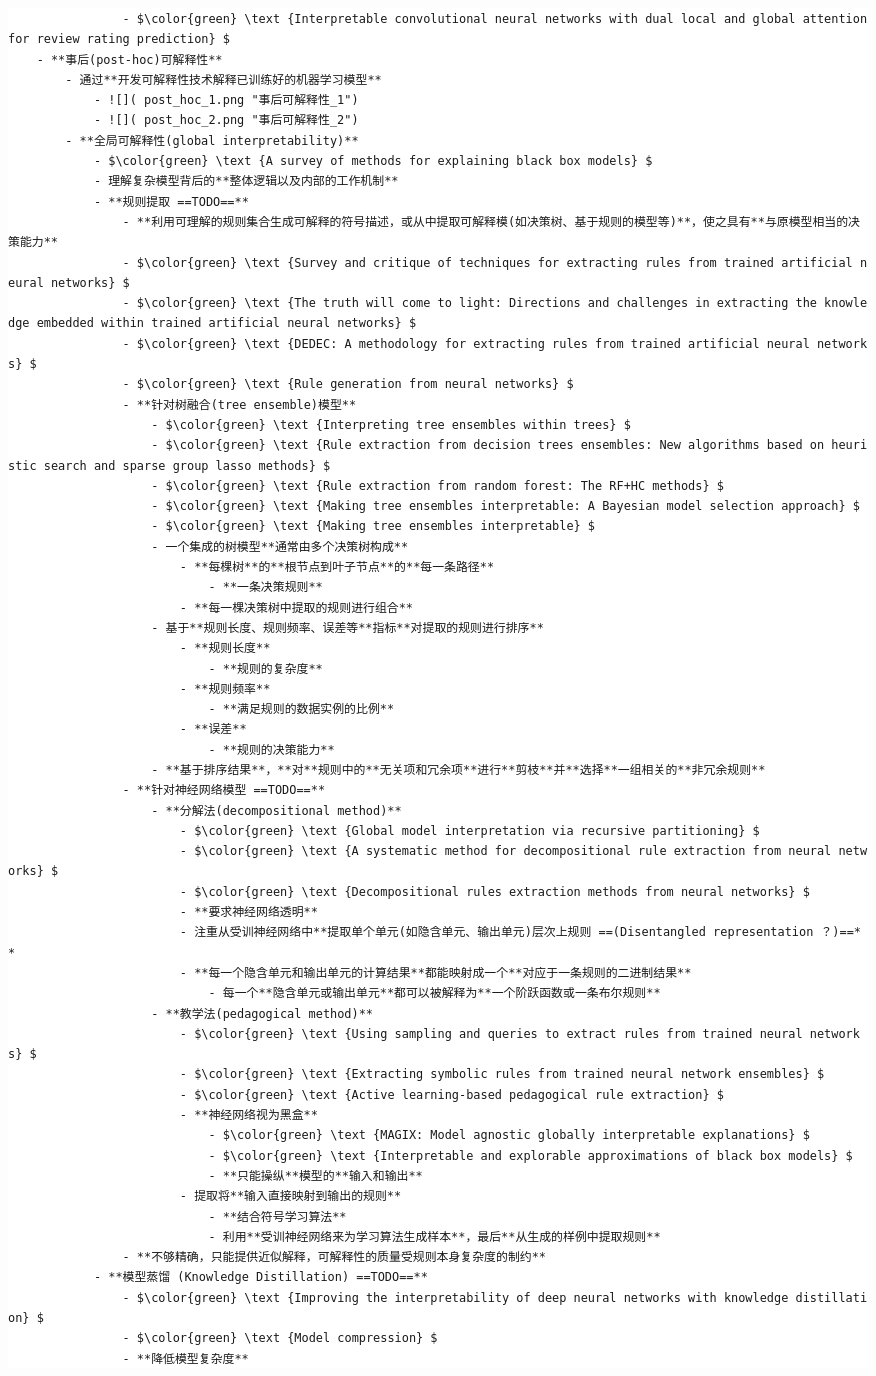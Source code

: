                     - $\color{green} \text {Interpretable convolutional neural networks with dual local and global attention for review rating prediction} $
        - **事后(post-hoc)可解释性**
            - 通过**开发可解释性技术解释已训练好的机器学习模型**
                - ![]( post_hoc_1.png "事后可解释性_1")
                - ![]( post_hoc_2.png "事后可解释性_2")
            - **全局可解释性(global interpretability)**
                - $\color{green} \text {A survey of methods for explaining black box models} $
                - 理解复杂模型背后的**整体逻辑以及内部的工作机制**
                - **规则提取 ==TODO==**
                    - **利用可理解的规则集合生成可解释的符号描述，或从中提取可解释模(如决策树、基于规则的模型等)**，使之具有**与原模型相当的决策能力**
                    - $\color{green} \text {Survey and critique of techniques for extracting rules from trained artificial neural networks} $
                    - $\color{green} \text {The truth will come to light: Directions and challenges in extracting the knowledge embedded within trained artificial neural networks} $
                    - $\color{green} \text {DEDEC: A methodology for extracting rules from trained artificial neural networks} $
                    - $\color{green} \text {Rule generation from neural networks} $
                    - **针对树融合(tree ensemble)模型**
                        - $\color{green} \text {Interpreting tree ensembles within trees} $
                        - $\color{green} \text {Rule extraction from decision trees ensembles: New algorithms based on heuristic search and sparse group lasso methods} $
                        - $\color{green} \text {Rule extraction from random forest: The RF+HC methods} $
                        - $\color{green} \text {Making tree ensembles interpretable: A Bayesian model selection approach} $
                        - $\color{green} \text {Making tree ensembles interpretable} $
                        - 一个集成的树模型**通常由多个决策树构成**
                            - **每棵树**的**根节点到叶子节点**的**每一条路径**
                                - **一条决策规则**
                            - **每一棵决策树中提取的规则进行组合**
                        - 基于**规则长度、规则频率、误差等**指标**对提取的规则进行排序**
                            - **规则长度**
                                - **规则的复杂度**
                            - **规则频率**
                                - **满足规则的数据实例的比例**
                            - **误差**
                                - **规则的决策能力**
                        - **基于排序结果**，**对**规则中的**无关项和冗余项**进行**剪枝**并**选择**一组相关的**非冗余规则**
                    - **针对神经网络模型 ==TODO==**
                        - **分解法(decompositional method)**
                            - $\color{green} \text {Global model interpretation via recursive partitioning} $
                            - $\color{green} \text {A systematic method for decompositional rule extraction from neural networks} $
                            - $\color{green} \text {Decompositional rules extraction methods from neural networks} $
                            - **要求神经网络透明**
                            - 注重从受训神经网络中**提取单个单元(如隐含单元、输出单元)层次上规则 ==(Disentangled representation ？)==**
                            - **每一个隐含单元和输出单元的计算结果**都能映射成一个**对应于一条规则的二进制结果**
                                - 每一个**隐含单元或输出单元**都可以被解释为**一个阶跃函数或一条布尔规则**
                        - **教学法(pedagogical method)**
                            - $\color{green} \text {Using sampling and queries to extract rules from trained neural networks} $
                            - $\color{green} \text {Extracting symbolic rules from trained neural network ensembles} $
                            - $\color{green} \text {Active learning-based pedagogical rule extraction} $
                            - **神经网络视为黑盒**
                                - $\color{green} \text {MAGIX: Model agnostic globally interpretable explanations} $
                                - $\color{green} \text {Interpretable and explorable approximations of black box models} $
                                - **只能操纵**模型的**输入和输出**
                            - 提取将**输入直接映射到输出的规则**
                                - **结合符号学习算法**
                                - 利用**受训神经网络来为学习算法生成样本**，最后**从生成的样例中提取规则**
                    - **不够精确，只能提供近似解释，可解释性的质量受规则本身复杂度的制约**
                - **模型蒸馏 (Knowledge Distillation) ==TODO==**
                    - $\color{green} \text {Improving the interpretability of deep neural networks with knowledge distillation} $
                    - $\color{green} \text {Model compression} $
                    - **降低模型复杂度**
